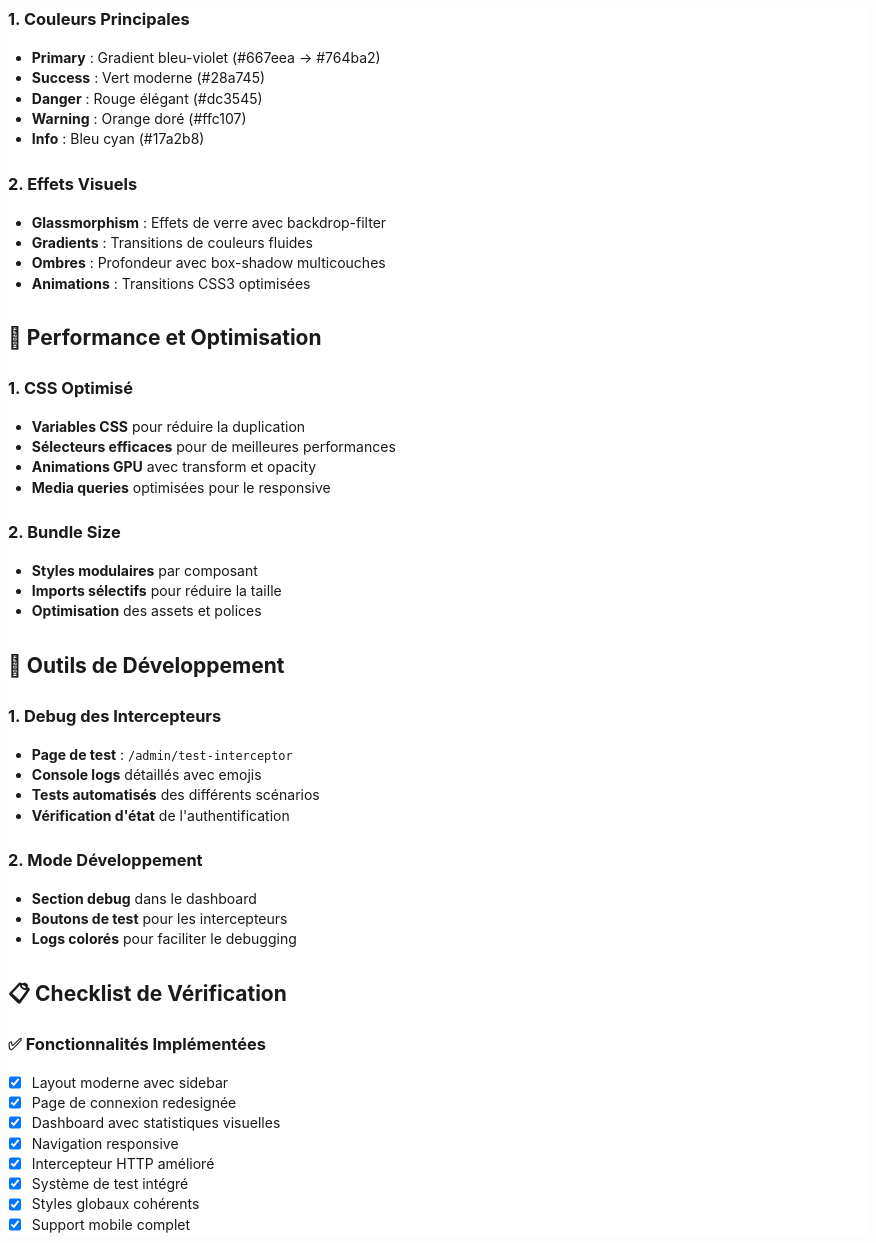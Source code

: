 ### 1. **Couleurs Principales**
- **Primary** : Gradient bleu-violet (#667eea → #764ba2)
- **Success** : Vert moderne (#28a745)
- **Danger** : Rouge élégant (#dc3545)
- **Warning** : Orange doré (#ffc107)
- **Info** : Bleu cyan (#17a2b8)

### 2. **Effets Visuels**
- **Glassmorphism** : Effets de verre avec backdrop-filter
- **Gradients** : Transitions de couleurs fluides
- **Ombres** : Profondeur avec box-shadow multicouches
- **Animations** : Transitions CSS3 optimisées

## 🚀 Performance et Optimisation

### 1. **CSS Optimisé**
- **Variables CSS** pour réduire la duplication
- **Sélecteurs efficaces** pour de meilleures performances
- **Animations GPU** avec transform et opacity
- **Media queries** optimisées pour le responsive

### 2. **Bundle Size**
- **Styles modulaires** par composant
- **Imports sélectifs** pour réduire la taille
- **Optimisation** des assets et polices

## 🔧 Outils de Développement

### 1. **Debug des Intercepteurs**
- **Page de test** : `/admin/test-interceptor`
- **Console logs** détaillés avec emojis
- **Tests automatisés** des différents scénarios
- **Vérification d'état** de l'authentification

### 2. **Mode Développement**
- **Section debug** dans le dashboard
- **Boutons de test** pour les intercepteurs
- **Logs colorés** pour faciliter le debugging

## 📋 Checklist de Vérification

### ✅ Fonctionnalités Implémentées
- [x] Layout moderne avec sidebar
- [x] Page de connexion redesignée
- [x] Dashboard avec statistiques visuelles
- [x] Navigation responsive
- [x] Intercepteur HTTP amélioré
- [x] Système de test intégré
- [x] Styles globaux cohérents
- [x] Support mobile complet
